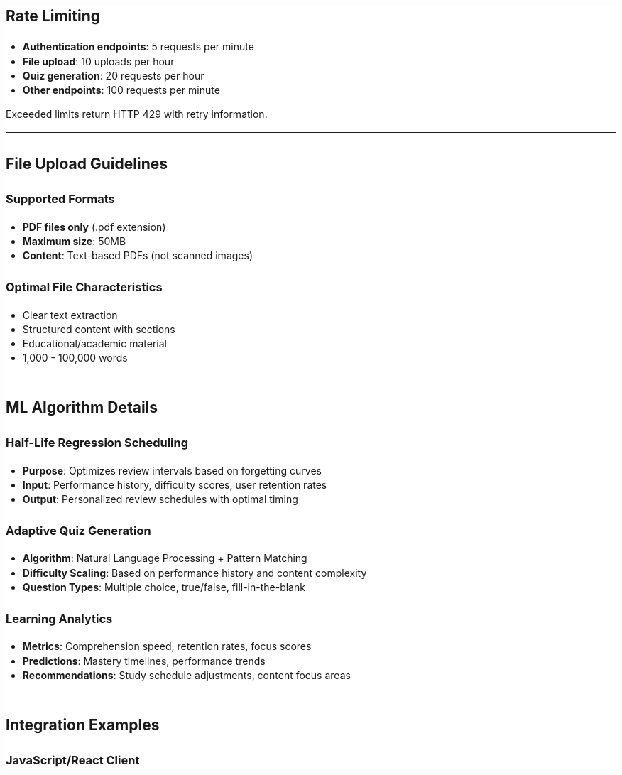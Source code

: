 ## Rate Limiting

- **Authentication endpoints**: 5 requests per minute
- **File upload**: 10 uploads per hour  
- **Quiz generation**: 20 requests per hour
- **Other endpoints**: 100 requests per minute

Exceeded limits return HTTP 429 with retry information.

---

## File Upload Guidelines

### Supported Formats
- **PDF files only** (.pdf extension)
- **Maximum size**: 50MB
- **Content**: Text-based PDFs (not scanned images)

### Optimal File Characteristics
- Clear text extraction
- Structured content with sections
- Educational/academic material
- 1,000 - 100,000 words

---

## ML Algorithm Details

### Half-Life Regression Scheduling
- **Purpose**: Optimizes review intervals based on forgetting curves
- **Input**: Performance history, difficulty scores, user retention rates
- **Output**: Personalized review schedules with optimal timing

### Adaptive Quiz Generation
- **Algorithm**: Natural Language Processing + Pattern Matching
- **Difficulty Scaling**: Based on performance history and content complexity
- **Question Types**: Multiple choice, true/false, fill-in-the-blank

### Learning Analytics
- **Metrics**: Comprehension speed, retention rates, focus scores
- **Predictions**: Mastery timelines, performance trends
- **Recommendations**: Study schedule adjustments, content focus areas

---

## Integration Examples

### JavaScript/React Client
